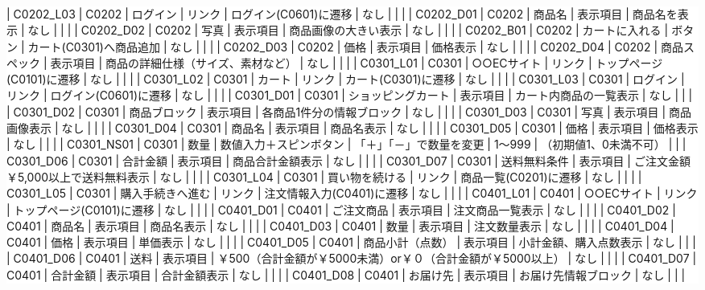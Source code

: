| C0202_L03    | C0202  | ログイン             | リンク             | ログイン(C0601)に遷移                        | なし         |                                                    |                                           |
| C0202_D01    | C0202  | 商品名               | 表示項目           | 商品名を表示                               | なし         |                                                    |                                           |
| C0202_D02    | C0202  | 写真                 | 表示項目           | 商品画像の大きい表示                         | なし         |                                                    |                                           |
| C0202_B01    | C0202  | カートに入れる       | ボタン             | カート(C0301)へ商品追加                      | なし         |                                                    |                                           |
| C0202_D03    | C0202  | 価格                 | 表示項目           | 価格表示                                   | なし         |                                                    |                                           |
| C0202_D04    | C0202  | 商品スペック         | 表示項目           | 商品の詳細仕様（サイズ、素材など）           | なし         |                                                    |                                           |
| C0301_L01    | C0301  | ○○ECサイト           | リンク             | トップページ(C0101)に遷移                    | なし         |                                                    |                                           |
| C0301_L02    | C0301  | カート               | リンク             | カート(C0301)に遷移                          | なし         |                                                    |                                           |
| C0301_L03    | C0301  | ログイン             | リンク             | ログイン(C0601)に遷移                        | なし         |                                                    |                                           |
| C0301_D01    | C0301  | ショッピングカート   | 表示項目           | カート内商品の一覧表示                       | なし         |                                                    |                                           |
| C0301_D02    | C0301  | 商品ブロック         | 表示項目           | 各商品1件分の情報ブロック                   | なし         |                                                    |                                           |
| C0301_D03    | C0301  | 写真                 | 表示項目           | 商品画像表示                               | なし         |                                                    |                                           |
| C0301_D04    | C0301  | 商品名               | 表示項目           | 商品名表示                                 | なし         |                                                    |                                           |
| C0301_D05    | C0301  | 価格                 | 表示項目           | 価格表示                                   | なし         |                                                    |                                           |
| C0301_NS01   | C0301  | 数量                 | 数値入力＋スピンボタン | 「＋」「－」で数量を変更                  | 1～999       | （初期値1、0未満不可）                           |                                           |
| C0301_D06    | C0301  | 合計金額             | 表示項目           | 商品合計金額表示                           | なし         |                                                    |                                           |
| C0301_D07    | C0301  | 送料無料条件         | 表示項目           | ご注文金額￥5,000以上で送料無料表示         | なし         |                                                    |                                           |
| C0301_L04    | C0301  | 買い物を続ける       | リンク             | 商品一覧(C0201)に遷移                       | なし         |                                                    |                                           |
| C0301_L05    | C0301  | 購入手続きへ進む     | リンク             | 注文情報入力(C0401)に遷移                   | なし         |                                                    |                                           |
| C0401_L01    | C0401  | ○○ECサイト           | リンク             | トップページ(C0101)に遷移                    | なし         |                                                    |                                           |
| C0401_D01    | C0401  | ご注文商品           | 表示項目           | 注文商品一覧表示                           | なし         |                                                    |                                           |
| C0401_D02    | C0401  | 商品名               | 表示項目           | 商品名表示                                 | なし         |                                                    |                                           |
| C0401_D03    | C0401  | 数量                 | 表示項目           | 注文数量表示                               | なし         |                                                    |                                           |
| C0401_D04    | C0401  | 価格                 | 表示項目           | 単価表示                                   | なし         |                                                    |                                           |
| C0401_D05    | C0401  | 商品小計（点数）     | 表示項目           | 小計金額、購入点数表示                     | なし         |                                                    |                                           |
| C0401_D06    | C0401  | 送料                 | 表示項目           | ￥500（合計金額が￥5000未満）or￥０（合計金額が￥5000以上） | なし         |                                                    |                                           |
| C0401_D07    | C0401  | 合計金額             | 表示項目           | 合計金額表示                               | なし         |                                                    |                                           |
| C0401_D08    | C0401  | お届け先             | 表示項目           | お届け先情報ブロック                       | なし         |                                                    |                                           |